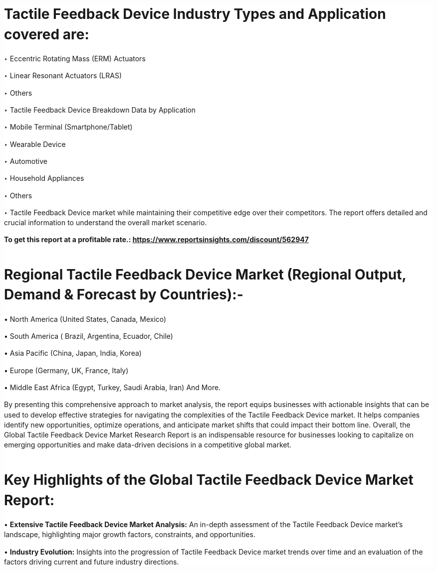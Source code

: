 # <strong>Tactile Feedback Device Industry Types and Application covered are:</strong>

‣ Eccentric Rotating Mass (ERM) Actuators

   ‣ Linear Resonant Actuators (LRAS)

   ‣ Others

‣ Tactile Feedback Device Breakdown Data by Application

   ‣ Mobile Terminal (Smartphone/Tablet)

   ‣ Wearable Device

   ‣ Automotive

   ‣ Household Appliances

   ‣ Others

   ‣ Tactile Feedback Device market while maintaining their competitive edge over their competitors. The report offers detailed and crucial information to understand the overall market scenario.

<strong>To get this report at a profitable rate.: <a href=https://www.reportsinsights.com/discount/562947>https://www.reportsinsights.com/discount/562947</a></strong></font>

# <strong>Regional Tactile Feedback Device Market (Regional Output, Demand &amp; Forecast by Countries):-</strong>

• North America (United States, Canada, Mexico)

• South America ( Brazil, Argentina, Ecuador, Chile)

• Asia Pacific (China, Japan, India, Korea)

• Europe (Germany, UK, France, Italy)

• Middle East Africa (Egypt, Turkey, Saudi Arabia, Iran) And More.

By presenting this comprehensive approach to market analysis, the report equips businesses with actionable insights that can be used to develop effective strategies for navigating the complexities of the Tactile Feedback Device market. It helps companies identify new opportunities, optimize operations, and anticipate market shifts that could impact their bottom line. Overall, the Global Tactile Feedback Device Market Research Report is an indispensable resource for businesses looking to capitalize on emerging opportunities and make data-driven decisions in a competitive global market.

# <strong>Key Highlights of the Global Tactile Feedback Device Market Report:</strong>

• <strong>Extensive Tactile Feedback Device Market Analysis:</strong> An in-depth assessment of the Tactile Feedback Device market’s landscape, highlighting major growth factors, constraints, and opportunities.

• <strong>Industry Evolution:</strong> Insights into the progression of Tactile Feedback Device market trends over time and an evaluation of the factors driving current and future industry directions.
